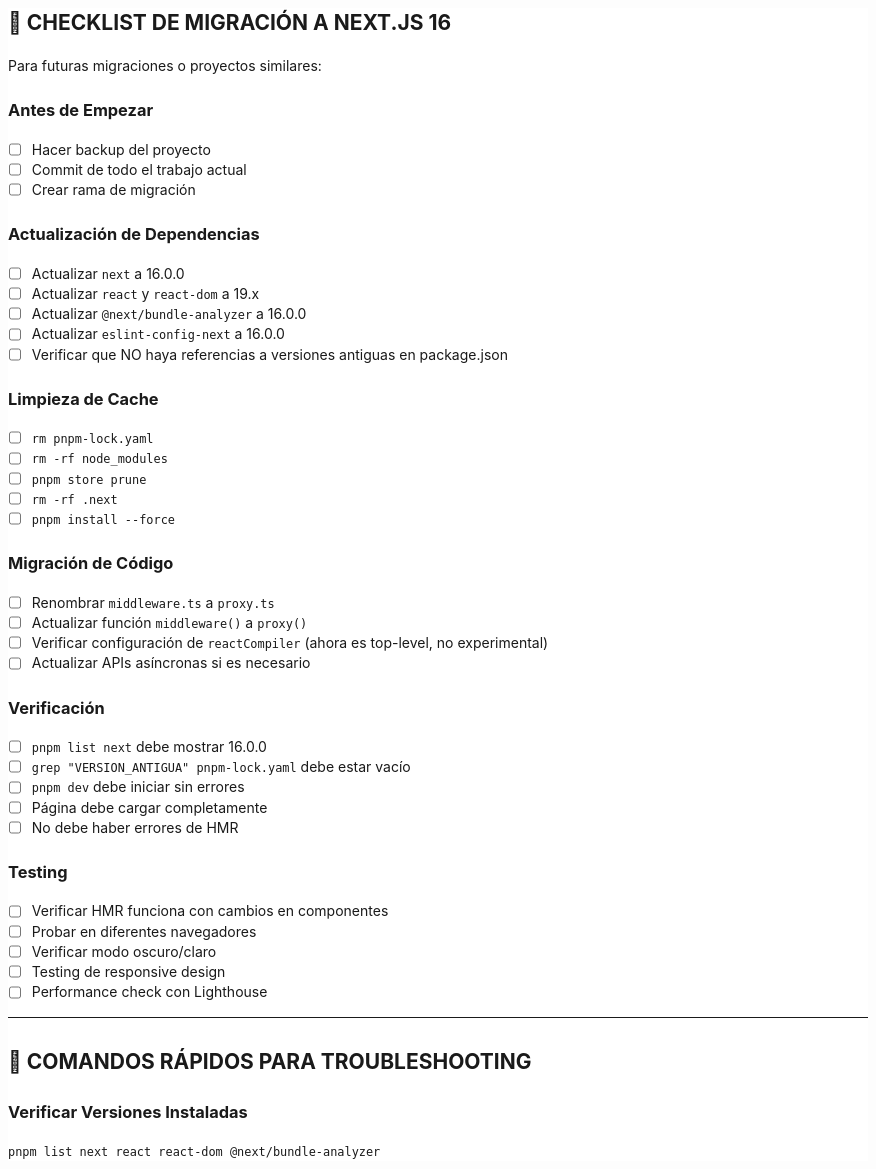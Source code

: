 
## 📝 CHECKLIST DE MIGRACIÓN A NEXT.JS 16

Para futuras migraciones o proyectos similares:

### Antes de Empezar
- [ ] Hacer backup del proyecto
- [ ] Commit de todo el trabajo actual
- [ ] Crear rama de migración

### Actualización de Dependencias
- [ ] Actualizar `next` a 16.0.0
- [ ] Actualizar `react` y `react-dom` a 19.x
- [ ] Actualizar `@next/bundle-analyzer` a 16.0.0
- [ ] Actualizar `eslint-config-next` a 16.0.0
- [ ] Verificar que NO haya referencias a versiones antiguas en package.json

### Limpieza de Cache
- [ ] `rm pnpm-lock.yaml`
- [ ] `rm -rf node_modules`
- [ ] `pnpm store prune`
- [ ] `rm -rf .next`
- [ ] `pnpm install --force`

### Migración de Código
- [ ] Renombrar `middleware.ts` a `proxy.ts`
- [ ] Actualizar función `middleware()` a `proxy()`
- [ ] Verificar configuración de `reactCompiler` (ahora es top-level, no experimental)
- [ ] Actualizar APIs asíncronas si es necesario

### Verificación
- [ ] `pnpm list next` debe mostrar 16.0.0
- [ ] `grep "VERSION_ANTIGUA" pnpm-lock.yaml` debe estar vacío
- [ ] `pnpm dev` debe iniciar sin errores
- [ ] Página debe cargar completamente
- [ ] No debe haber errores de HMR

### Testing
- [ ] Verificar HMR funciona con cambios en componentes
- [ ] Probar en diferentes navegadores
- [ ] Verificar modo oscuro/claro
- [ ] Testing de responsive design
- [ ] Performance check con Lighthouse

---

## 🚀 COMANDOS RÁPIDOS PARA TROUBLESHOOTING

### Verificar Versiones Instaladas
```bash
pnpm list next react react-dom @next/bundle-analyzer
```
